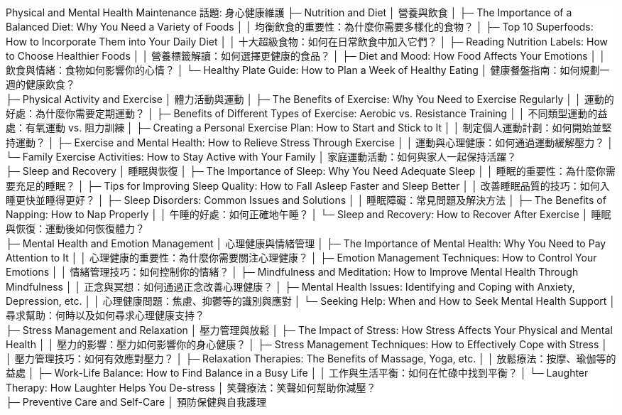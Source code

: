 Physical and Mental Health Maintenance
話題: 身心健康維護
├─ Nutrition and Diet
│   營養與飲食
│   ├─ The Importance of a Balanced Diet: Why You Need a Variety of Foods
│   │   均衡飲食的重要性：為什麼你需要多樣化的食物？
│   ├─ Top 10 Superfoods: How to Incorporate Them into Your Daily Diet
│   │   十大超級食物：如何在日常飲食中加入它們？
│   ├─ Reading Nutrition Labels: How to Choose Healthier Foods
│   │   營養標籤解讀：如何選擇更健康的食品？
│   ├─ Diet and Mood: How Food Affects Your Emotions
│   │   飲食與情緒：食物如何影響你的心情？
│   └─ Healthy Plate Guide: How to Plan a Week of Healthy Eating
│       健康餐盤指南：如何規劃一週的健康飲食？  
├─ Physical Activity and Exercise
│   體力活動與運動
│   ├─ The Benefits of Exercise: Why You Need to Exercise Regularly
│   │   運動的好處：為什麼你需要定期運動？
│   ├─ Benefits of Different Types of Exercise: Aerobic vs. Resistance Training
│   │   不同類型運動的益處：有氧運動 vs. 阻力訓練
│   ├─ Creating a Personal Exercise Plan: How to Start and Stick to It
│   │   制定個人運動計劃：如何開始並堅持運動？
│   ├─ Exercise and Mental Health: How to Relieve Stress Through Exercise
│   │   運動與心理健康：如何通過運動緩解壓力？
│   └─ Family Exercise Activities: How to Stay Active with Your Family
│       家庭運動活動：如何與家人一起保持活躍？  
├─ Sleep and Recovery
│   睡眠與恢復
│   ├─ The Importance of Sleep: Why You Need Adequate Sleep
│   │   睡眠的重要性：為什麼你需要充足的睡眠？
│   ├─ Tips for Improving Sleep Quality: How to Fall Asleep Faster and Sleep Better
│   │   改善睡眠品質的技巧：如何入睡更快並睡得更好？
│   ├─ Sleep Disorders: Common Issues and Solutions
│   │   睡眠障礙：常見問題及解決方法
│   ├─ The Benefits of Napping: How to Nap Properly
│   │   午睡的好處：如何正確地午睡？
│   └─ Sleep and Recovery: How to Recover After Exercise
│       睡眠與恢復：運動後如何恢復體力？  
├─ Mental Health and Emotion Management
│   心理健康與情緒管理
│   ├─ The Importance of Mental Health: Why You Need to Pay Attention to It
│   │   心理健康的重要性：為什麼你需要關注心理健康？
│   ├─ Emotion Management Techniques: How to Control Your Emotions
│   │   情緒管理技巧：如何控制你的情緒？
│   ├─ Mindfulness and Meditation: How to Improve Mental Health Through Mindfulness
│   │   正念與冥想：如何通過正念改善心理健康？
│   ├─ Mental Health Issues: Identifying and Coping with Anxiety, Depression, etc.
│   │   心理健康問題：焦慮、抑鬱等的識別與應對
│   └─ Seeking Help: When and How to Seek Mental Health Support
│       尋求幫助：何時以及如何尋求心理健康支持？  
├─ Stress Management and Relaxation
│   壓力管理與放鬆
│   ├─ The Impact of Stress: How Stress Affects Your Physical and Mental Health
│   │   壓力的影響：壓力如何影響你的身心健康？
│   ├─ Stress Management Techniques: How to Effectively Cope with Stress
│   │   壓力管理技巧：如何有效應對壓力？
│   ├─ Relaxation Therapies: The Benefits of Massage, Yoga, etc.
│   │   放鬆療法：按摩、瑜伽等的益處
│   ├─ Work-Life Balance: How to Find Balance in a Busy Life
│   │   工作與生活平衡：如何在忙碌中找到平衡？
│   └─ Laughter Therapy: How Laughter Helps You De-stress
│       笑聲療法：笑聲如何幫助你減壓？  
├─ Preventive Care and Self-Care
│   預防保健與自我護理